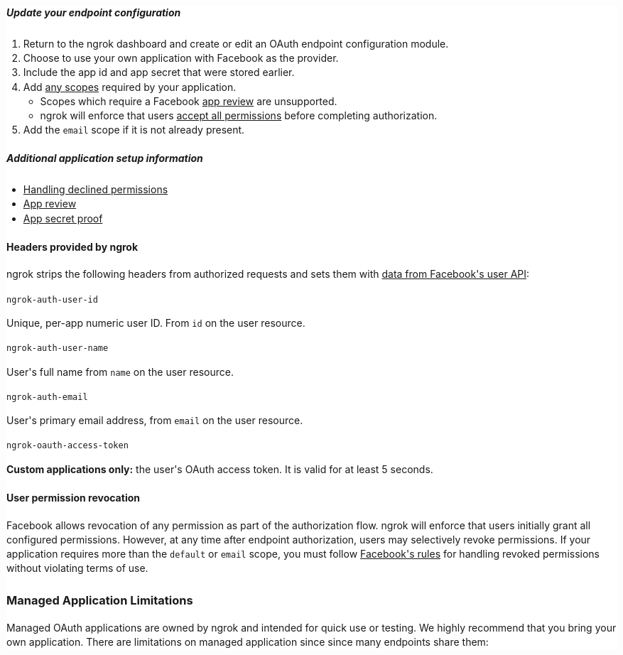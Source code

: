 ##### Update your endpoint configuration

1.  Return to the ngrok dashboard and create or edit an OAuth endpoint configuration module.
2.  Choose to use your own application with Facebook as the provider.
3.  Include the app id and app secret that were stored earlier.
4.  Add [any scopes](https://developers.facebook.com/docs/apps/review/login-permissions) required by your application.
    *   Scopes which require a Facebook [app review](https://developers.facebook.com/docs/apps/review/#app-review) are unsupported.
    *   ngrok will enforce that users [accept all permissions](https://developers.facebook.com/docs/facebook-login/handling-declined-permissions#reprompt) before completing authorization.
5.  Add the `email` scope if it is not already present.

##### Additional application setup information

*   [Handling declined permissions](https://developers.facebook.com/docs/facebook-login/handling-declined-permissions)
*   [App review](https://developers.facebook.com/docs/apps/review)
*   [App secret proof](https://developers.facebook.com/docs/graph-api/securing-requests/#appsecret_proof)

#### Headers provided by ngrok

ngrok strips the following headers from authorized requests and sets them with [data from Facebook's user API](https://developers.facebook.com/docs/graph-api/reference/user):

`ngrok-auth-user-id`

Unique, per-app numeric user ID. From `id` on the user resource.

`ngrok-auth-user-name`

User's full name from `name` on the user resource.

`ngrok-auth-email`

User's primary email address, from `email` on the user resource.

`ngrok-oauth-access-token`

**Custom applications only:** the user's OAuth access token. It is valid for at least 5 seconds.

#### User permission revocation

Facebook allows revocation of any permission as part of the authorization flow. ngrok will enforce that users initially grant all configured permissions. However, at any time after endpoint authorization, users may selectively revoke permissions. If your application requires more than the `default` or `email` scope, you must follow [Facebook's rules](https://developers.facebook.com/docs/facebook-login/handling-declined-permissions#reprompt) for handling revoked permissions without violating terms of use.

### Managed Application Limitations

Managed OAuth applications are owned by ngrok and intended for quick use or testing. We highly recommend that you bring your own application. There are limitations on managed application since since many endpoints share them:
